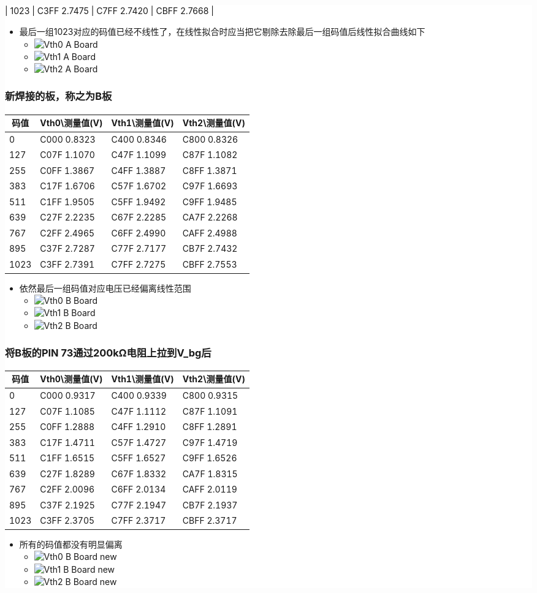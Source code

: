 | 1023 | C3FF    $2.7475$ | C7FF    $2.7420$ | CBFF    $2.7668$ |

+ 最后一组1023对应的码值已经不线性了，在线性拟合时应当把它剔除去除最后一组码值后线性拟合曲线如下
  + ![Vth0 A Board](http://ogs54iji1.bkt.clouddn.com/SDHCALVth0_ABoard.jpg-SDHCAL)
  + ![Vth1 A Board](http://ogs54iji1.bkt.clouddn.com/SDHCALVth1_ABoard.jpg-SDHCAL)
  + ![Vth2 A Board](http://ogs54iji1.bkt.clouddn.com/SDHCALVth2_ABoard.jpg-SDHCAL)

### 新焊接的板，称之为B板

| 码值   | Vth0\测量值(V)      | Vth1\测量值(V)      | Vth2\测量值(V)      |
| ---- | ---------------- | ---------------- | ---------------- |
| 0    | C000    $0.8323$ | C400    $0.8346$ | C800    $0.8326$ |
| 127  | C07F    $1.1070$ | C47F    $1.1099$ | C87F    $1.1082$ |
| 255  | C0FF    $1.3867$ | C4FF    $1.3887$ | C8FF    $1.3871$ |
| 383  | C17F    $1.6706$ | C57F    $1.6702$ | C97F    $1.6693$ |
| 511  | C1FF    $1.9505$ | C5FF    $1.9492$ | C9FF    $1.9485$ |
| 639  | C27F    $2.2235$ | C67F    $2.2285$ | CA7F    $2.2268$ |
| 767  | C2FF    $2.4965$ | C6FF    $2.4990$ | CAFF    $2.4988$ |
| 895  | C37F    $2.7287$ | C77F    $2.7177$ | CB7F    $2.7432$ |
| 1023 | C3FF    $2.7391$ | C7FF    $2.7275$ | CBFF    $2.7553$ |

+ 依然最后一组码值对应电压已经偏离线性范围
  + ![Vth0 B Board](http://ogs54iji1.bkt.clouddn.com/SDHCALVth0_BBoard.jpg-SDHCAL)
  + ![Vth1 B Board](http://ogs54iji1.bkt.clouddn.com/SDHCALVth1_BBoard.jpg-SDHCAL)
  + ![Vth2 B Board](http://ogs54iji1.bkt.clouddn.com/SDHCALVth2_BBoard.jpg-SDHCAL)

### 将B板的PIN 73通过200kΩ电阻上拉到V_bg后
| 码值   | Vth0\测量值(V)      | Vth1\测量值(V)      | Vth2\测量值(V)      |
| ---- | ---------------- | ---------------- | ---------------- |
| 0    | C000    $0.9317$ | C400    $0.9339$ | C800    $0.9315$ |
| 127  | C07F    $1.1085$ | C47F    $1.1112$ | C87F    $1.1091$ |
| 255  | C0FF    $1.2888$ | C4FF    $1.2910$ | C8FF    $1.2891$ |
| 383  | C17F    $1.4711$ | C57F    $1.4727$ | C97F    $1.4719$ |
| 511  | C1FF    $1.6515$ | C5FF    $1.6527$ | C9FF    $1.6526$ |
| 639  | C27F    $1.8289$ | C67F    $1.8332$ | CA7F    $1.8315$ |
| 767  | C2FF    $2.0096$ | C6FF    $2.0134$ | CAFF    $2.0119$ |
| 895  | C37F    $2.1925$ | C77F    $2.1947$ | CB7F    $2.1937$ |
| 1023 | C3FF    $2.3705$ | C7FF    $2.3717$ | CBFF    $2.3717$ |
+ 所有的码值都没有明显偏离
  + ![Vth0 B Board new](http://ogs54iji1.bkt.clouddn.com/SDHCALVth0_BBoard_P73_200k2Vbg.jpg-SDHCAL)
  + ![Vth1 B Board new](http://ogs54iji1.bkt.clouddn.com/SDHCALVth1_BBoard_P73_200k2Vbg.jpg-SDHCAL)
  + ![Vth2 B Board new](http://ogs54iji1.bkt.clouddn.com/SDHCALVth2_BBoard_P73_200k2Vbg.jpg-SDHCAL)
